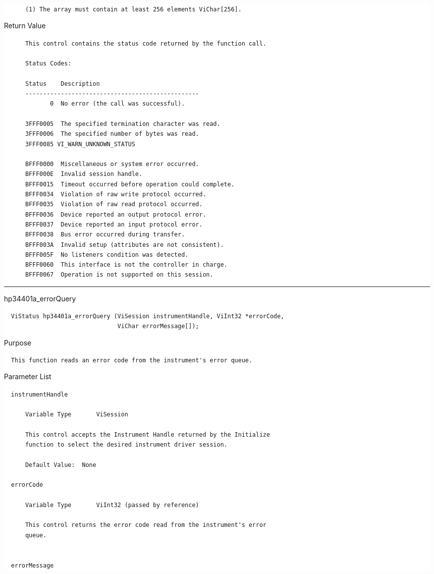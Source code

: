          (1) The array must contain at least 256 elements ViChar[256].

  Return Value

          This control contains the status code returned by the function call.
          
          Status Codes:
          
          Status    Description
          -------------------------------------------------
                 0  No error (the call was successful).
          
          3FFF0005  The specified termination character was read.
          3FFF0006  The specified number of bytes was read.
          3FFF0085 VI_WARN_UNKNOWN_STATUS
          
          BFFF0000  Miscellaneous or system error occurred.
          BFFF000E  Invalid session handle.
          BFFF0015  Timeout occurred before operation could complete.
          BFFF0034  Violation of raw write protocol occurred.
          BFFF0035  Violation of raw read protocol occurred.
          BFFF0036  Device reported an output protocol error.
          BFFF0037  Device reported an input protocol error.
          BFFF0038  Bus error occurred during transfer.
          BFFF003A  Invalid setup (attributes are not consistent).
          BFFF005F  No listeners condition was detected.
          BFFF0060  This interface is not the controller in charge.
          BFFF0067  Operation is not supported on this session.
          
________________________________________________________________________________

  hp34401a_errorQuery

      ViStatus hp34401a_errorQuery (ViSession instrumentHandle, ViInt32 *errorCode,
                                    ViChar errorMessage[]);

  Purpose

      This function reads an error code from the instrument's error queue.
      

  Parameter List

      instrumentHandle

          Variable Type       ViSession

          This control accepts the Instrument Handle returned by the Initialize
          function to select the desired instrument driver session.
          
          Default Value:  None

      errorCode

          Variable Type       ViInt32 (passed by reference)

          This control returns the error code read from the instrument's error
          queue.
          

      errorMessage
